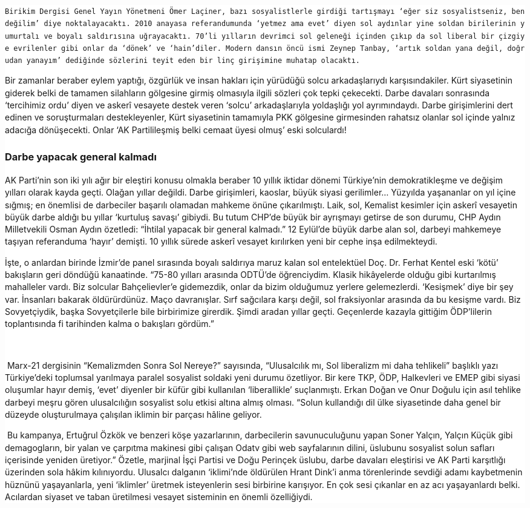     Birikim Dergisi Genel Yayın Yönetmeni Ömer Laçiner, bazı sosyalistlerle girdiği tartışmayı ‘eğer siz sosyalistseniz, ben değilim’ diye noktalayacaktı. 2010 anayasa referandumunda ‘yetmez ama evet’ diyen sol aydınlar yine soldan birilerinin yumurtalı ve boyalı saldırısına uğrayacaktı. 70’li yılların devrimci sol geleneği içinden çıkıp da sol liberal bir çizgiye evrilenler gibi onlar da ‘dönek’ ve ‘hain’diler. Modern dansın öncü ismi Zeynep Tanbay, ‘artık soldan yana değil, doğrudan yanayım’ dediğinde sözlerini teyit eden bir linç girişimine muhatap olacaktı.
   </p>
   <p>
    Bir zamanlar beraber eylem yaptığı, özgürlük ve insan hakları için yürüdüğü solcu arkadaşlarıydı karşısındakiler. Kürt siyasetinin giderek belki de tamamen silahların gölgesine girmiş olmasıyla ilgili sözleri çok tepki çekecekti. Darbe davaları sonrasında ‘tercihimiz ordu’ diyen ve askerî vesayete destek veren ‘solcu’ arkadaşlarıyla yoldaşlığı yol ayrımındaydı. Darbe girişimlerini dert edinen ve soruşturmaları destekleyenler, Kürt siyasetinin tamamıyla PKK gölgesine girmesinden rahatsız olanlar sol içinde yalnız adacığa dönüşecekti. Onlar ‘AK Partilileşmiş belki cemaat üyesi olmuş’ eski solculardı!
   </p>
   <h3>
    <span>
     Darbe yapacak general kalmadı
    </span>
   </h3>
   <p>
    AK Parti’nin son iki yılı ağır bir eleştiri konusu olmakla beraber 10 yıllık iktidar dönemi Türkiye’nin demokratikleşme ve değişim yılları olarak kayda geçti. Olağan yıllar değildi. Darbe girişimleri, kaoslar, büyük siyasi gerilimler… Yüzyılda yaşananlar on yıl içine sığmış; en önemlisi de darbeciler başarılı olamadan mahkeme önüne çıkarılmıştı. Laik, sol, Kemalist kesimler için askerî vesayetin büyük darbe aldığı bu yıllar ‘kurtuluş savaşı’ gibiydi. Bu tutum CHP’de büyük bir ayrışmayı getirse de son durumu, CHP Aydın Milletvekili Osman Aydın özetledi: “İhtilal yapacak bir general kalmadı.” 12 Eylül’de büyük darbe alan sol, darbeyi mahkemeye taşıyan referanduma ‘hayır’ demişti. 10 yıllık sürede askerî vesayet kırılırken yeni bir cephe inşa edilmekteydi.
   </p>
   <p>
    İşte, o anlardan birinde İzmir’de panel sırasında boyalı saldırıya maruz kalan sol entelektüel Doç. Dr. Ferhat Kentel eski ‘kötü’ bakışların geri döndüğü kanaatinde. “75-80 yılları arasında ODTÜ’de öğrenciydim. Klasik hikâyelerde olduğu gibi kurtarılmış mahalleler vardı. Biz solcular Bahçelievler’e gidemezdik, onlar da bizim olduğumuz yerlere gelemezlerdi. ‘Kesişmek’ diye bir şey var. İnsanları bakarak öldürürdünüz. Maço davranışlar. Sırf sağcılara karşı değil, sol fraksiyonlar arasında da bu kesişme vardı. Biz Sovyetçiydik, başka Sovyetçilerle bile birbirimize girerdik. Şimdi aradan yıllar geçti. Geçenlerde kazayla gittiğim ÖDP’lilerin toplantısında fi tarihinden kalma o bakışları gördüm.”
   </p>
   <p>
    <img alt="" height="281" src="http://web.archive.org/web/20130218122552im_/http://medya.aksiyon.com.tr/aksiyon/2013/02/11/kapak-muhsin-esin-10.jpg"/>
   </p>
   <p>
    <img alt="" height="208" src="http://web.archive.org/web/20130218122552im_/http://medya.aksiyon.com.tr/aksiyon/2013/02/11/kapak-sol-muhsin-(9).jpg"/>
    Marx-21 dergisinin “Kemalizmden Sonra Sol Nereye?” sayısında, “Ulusalcılık mı, Sol liberalizm mi daha tehlikeli” başlıklı yazı Türkiye’deki toplumsal yarılmaya paralel sosyalist soldaki yeni durumu özetliyor. Bir kere TKP, ÖDP, Halkevleri ve EMEP gibi siyasi oluşumlar hayır demiş, ‘evet’ diyenler bir küfür gibi kullanılan ‘liberallikle’ suçlanmıştı. Erkan Doğan ve Onur Doğulu için asıl tehlike darbeyi meşru gören ulusalcılığın sosyalist solu etkisi altına almış olması. “Solun kullandığı dil ülke siyasetinde daha genel bir düzeyde oluşturulmaya çalışılan iklimin bir parçası hâline geliyor.
   </p>
   <p>
    <img alt="" height="231" src="http://web.archive.org/web/20130218122552im_/http://medya.aksiyon.com.tr/aksiyon/2013/02/11/kapak-muhsin-esin-11.jpg"/>
    Bu kampanya, Ertuğrul Özkök ve benzeri köşe yazarlarının, darbecilerin savunuculuğunu yapan Soner Yalçın, Yalçın Küçük gibi demagogların, bir yalan ve çarpıtma makinesi gibi çalışan Odatv gibi web sayfalarının dilini, üslubunu sosyalist solun safları içerisinde yeniden üretiyor.” Özetle, marjinal İşçi Partisi ve Doğu Perinçek üslubu, darbe davaları eleştirisi ve AK Parti karşıtlığı üzerinden sola hâkim kılınıyordu. Ulusalcı dalganın ‘iklimi’nde öldürülen Hrant Dink’i anma törenlerinde sevdiği adamı kaybetmenin hüznünü yaşayanlarla, yeni ‘iklimler’ üretmek isteyenlerin sesi birbirine karışıyor. En çok sesi çıkanlar en az acı yaşayanlardı belki. Acılardan siyaset ve taban üretilmesi vesayet sisteminin en önemli özelliğiydi.